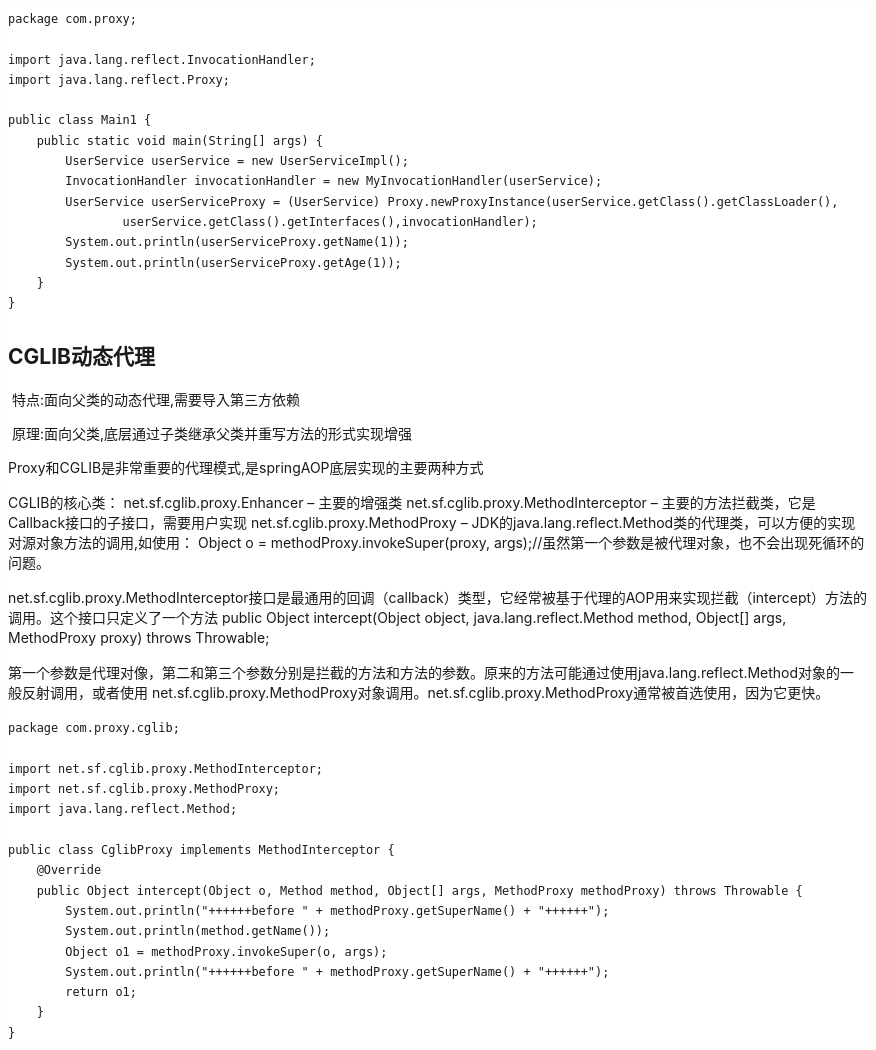 ```
package com.proxy;

import java.lang.reflect.InvocationHandler;
import java.lang.reflect.Proxy;

public class Main1 {
    public static void main(String[] args) {
        UserService userService = new UserServiceImpl();
        InvocationHandler invocationHandler = new MyInvocationHandler(userService);
        UserService userServiceProxy = (UserService) Proxy.newProxyInstance(userService.getClass().getClassLoader(),
                userService.getClass().getInterfaces(),invocationHandler);
        System.out.println(userServiceProxy.getName(1));
        System.out.println(userServiceProxy.getAge(1));
    }
}
```



## CGLIB动态代理

​        特点:面向父类的动态代理,需要导入第三方依赖

​        原理:面向父类,底层通过子类继承父类并重写方法的形式实现增强

Proxy和CGLIB是非常重要的代理模式,是springAOP底层实现的主要两种方式

CGLIB的核心类：
net.sf.cglib.proxy.Enhancer – 主要的增强类
net.sf.cglib.proxy.MethodInterceptor – 主要的方法拦截类，它是Callback接口的子接口，需要用户实现
net.sf.cglib.proxy.MethodProxy – JDK的java.lang.reflect.Method类的代理类，可以方便的实现对源对象方法的调用,如使用：
Object o = methodProxy.invokeSuper(proxy, args);//虽然第一个参数是被代理对象，也不会出现死循环的问题。

net.sf.cglib.proxy.MethodInterceptor接口是最通用的回调（callback）类型，它经常被基于代理的AOP用来实现拦截（intercept）方法的调用。这个接口只定义了一个方法
public Object intercept(Object object, java.lang.reflect.Method method,
Object[] args, MethodProxy proxy) throws Throwable;

第一个参数是代理对像，第二和第三个参数分别是拦截的方法和方法的参数。原来的方法可能通过使用java.lang.reflect.Method对象的一般反射调用，或者使用 net.sf.cglib.proxy.MethodProxy对象调用。net.sf.cglib.proxy.MethodProxy通常被首选使用，因为它更快。

```
package com.proxy.cglib;

import net.sf.cglib.proxy.MethodInterceptor;
import net.sf.cglib.proxy.MethodProxy;
import java.lang.reflect.Method;
 
public class CglibProxy implements MethodInterceptor {
    @Override
    public Object intercept(Object o, Method method, Object[] args, MethodProxy methodProxy) throws Throwable {
        System.out.println("++++++before " + methodProxy.getSuperName() + "++++++");
        System.out.println(method.getName());
        Object o1 = methodProxy.invokeSuper(o, args);
        System.out.println("++++++before " + methodProxy.getSuperName() + "++++++");
        return o1;
    }
}

```
